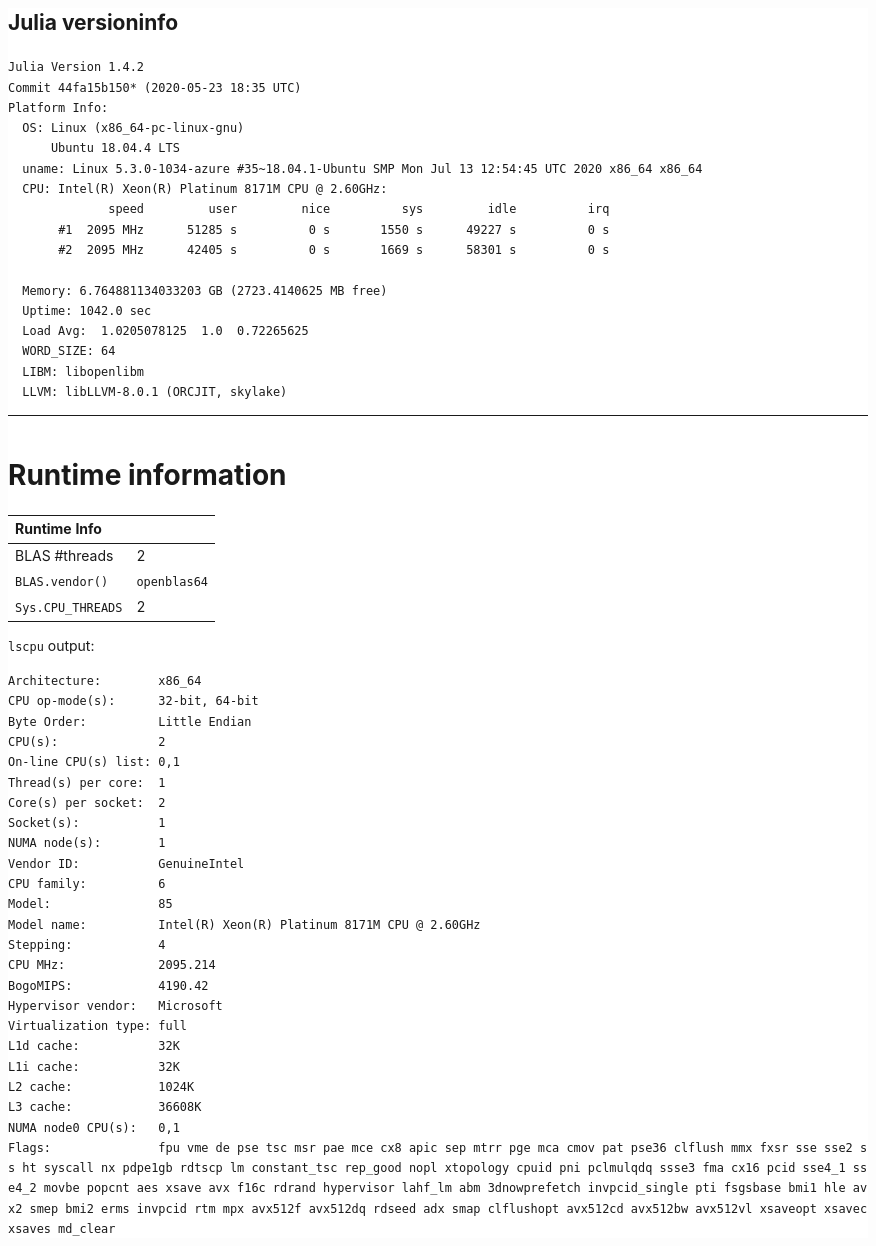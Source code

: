 ## Julia versioninfo
```
Julia Version 1.4.2
Commit 44fa15b150* (2020-05-23 18:35 UTC)
Platform Info:
  OS: Linux (x86_64-pc-linux-gnu)
      Ubuntu 18.04.4 LTS
  uname: Linux 5.3.0-1034-azure #35~18.04.1-Ubuntu SMP Mon Jul 13 12:54:45 UTC 2020 x86_64 x86_64
  CPU: Intel(R) Xeon(R) Platinum 8171M CPU @ 2.60GHz: 
              speed         user         nice          sys         idle          irq
       #1  2095 MHz      51285 s          0 s       1550 s      49227 s          0 s
       #2  2095 MHz      42405 s          0 s       1669 s      58301 s          0 s
       
  Memory: 6.764881134033203 GB (2723.4140625 MB free)
  Uptime: 1042.0 sec
  Load Avg:  1.0205078125  1.0  0.72265625
  WORD_SIZE: 64
  LIBM: libopenlibm
  LLVM: libLLVM-8.0.1 (ORCJIT, skylake)
```

---
# Runtime information
| Runtime Info | |
|:--|:--|
| BLAS #threads | 2 |
| `BLAS.vendor()` | `openblas64` |
| `Sys.CPU_THREADS` | 2 |

`lscpu` output:

    Architecture:        x86_64
    CPU op-mode(s):      32-bit, 64-bit
    Byte Order:          Little Endian
    CPU(s):              2
    On-line CPU(s) list: 0,1
    Thread(s) per core:  1
    Core(s) per socket:  2
    Socket(s):           1
    NUMA node(s):        1
    Vendor ID:           GenuineIntel
    CPU family:          6
    Model:               85
    Model name:          Intel(R) Xeon(R) Platinum 8171M CPU @ 2.60GHz
    Stepping:            4
    CPU MHz:             2095.214
    BogoMIPS:            4190.42
    Hypervisor vendor:   Microsoft
    Virtualization type: full
    L1d cache:           32K
    L1i cache:           32K
    L2 cache:            1024K
    L3 cache:            36608K
    NUMA node0 CPU(s):   0,1
    Flags:               fpu vme de pse tsc msr pae mce cx8 apic sep mtrr pge mca cmov pat pse36 clflush mmx fxsr sse sse2 ss ht syscall nx pdpe1gb rdtscp lm constant_tsc rep_good nopl xtopology cpuid pni pclmulqdq ssse3 fma cx16 pcid sse4_1 sse4_2 movbe popcnt aes xsave avx f16c rdrand hypervisor lahf_lm abm 3dnowprefetch invpcid_single pti fsgsbase bmi1 hle avx2 smep bmi2 erms invpcid rtm mpx avx512f avx512dq rdseed adx smap clflushopt avx512cd avx512bw avx512vl xsaveopt xsavec xsaves md_clear
    